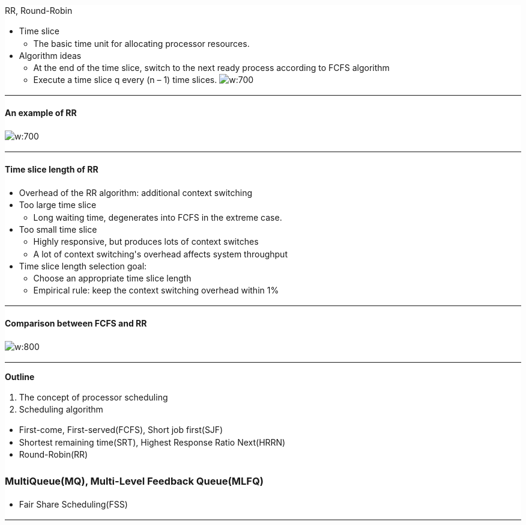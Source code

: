 RR, Round-Robin

- Time slice
   - The basic time unit for allocating processor resources.
- Algorithm ideas
   - At the end of the time slice, switch to the next ready process according to FCFS algorithm
   - Execute a time slice q every (n – 1) time slices.
  ![w:700](figs/sched-rr-1.png)

---

#### An example of RR

  ![w:700](figs/sched-rr-2.png)

---
<style scoped>
{
  font-size: 30px
}
</style>

#### Time slice length of RR

- Overhead of the RR algorithm: additional context switching
- Too large time slice
   - Long waiting time, degenerates into FCFS in the extreme case.
- Too small time slice
   - Highly responsive, but produces lots of context switches
   - A lot of context switching's overhead affects system throughput
- Time slice length selection goal:
   - Choose an appropriate time slice length
   - Empirical rule: keep the context switching overhead within 1%

---

#### Comparison between FCFS and RR

![w:800](figs/sched-rr-3.png)


---
<style scoped>
{
  font-size: 30px
}
</style>

**Outline**

1. The concept of processor scheduling
2. Scheduling algorithm
- First-come, First-served(FCFS), Short job first(SJF)
- Shortest remaining time(SRT), Highest Response Ratio Next(HRRN)
- Round-Robin(RR)
### MultiQueue(MQ), Multi-Level Feedback Queue(MLFQ)
- Fair Share Scheduling(FSS)

---